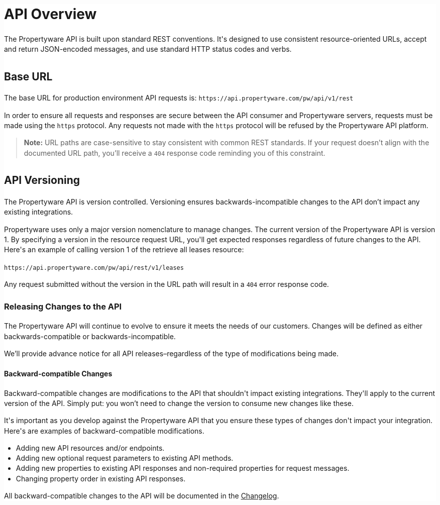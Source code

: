 # API Overview
The Propertyware API is built upon standard REST conventions. It's designed to use consistent resource-oriented URLs, accept and return JSON-encoded messages, and use standard HTTP status codes and verbs.

## Base URL
The base URL for production environment API requests is: `https://api.propertyware.com/pw/api/v1/rest`

In order to ensure all requests and responses are secure between the API consumer and Propertyware servers, requests must be made using the `https` protocol. Any requests not made with the `https` protocol will be refused by the Propertyware API platform. 

> **Note:** URL paths are case-sensitive to stay consistent with common REST standards. If your request doesn’t align with the documented URL path, you’ll receive a `404` response code reminding you of this constraint.

## API Versioning
The Propertyware API is version controlled. Versioning ensures backwards-incompatible changes to the API don’t impact any existing integrations.

Propertyware uses only a major version nomenclature to manage changes. The current version of the Propertyware API is version 1. By specifying a version in the resource request URL, you'll get expected responses regardless of future changes to the API. Here's an example of calling version 1 of the retrieve all leases resource:

`https://api.propertyware.com/pw/api/rest/v1/leases`

Any request submitted without the version in the URL path will result in a `404` error response code. 

### Releasing Changes to the API
The Propertyware API will continue to evolve to ensure it meets the needs of our customers. Changes will be defined as either backwards-compatible or backwards-incompatible. 

We’ll provide advance notice for all API releases–regardless of the type of modifications being made. 

#### Backward-compatible Changes
Backward-compatible changes are modifications to the API that shouldn't impact existing integrations. They'll apply to the current version of the API. Simply put: you won’t need to change the version to consume new changes like these. 

It's important as you develop against the Propertyware API that you ensure  these types of changes don't impact your integration. Here's are examples of backward-compatible modifications. 

* Adding new API resources and/or endpoints.
* Adding new optional request parameters to existing API methods.
* Adding new properties to existing API responses and non-required properties for request messages.
* Changing property order in existing API responses.

All backward-compatible changes to the API will be documented in the [Changelog](#section/Changelog).
